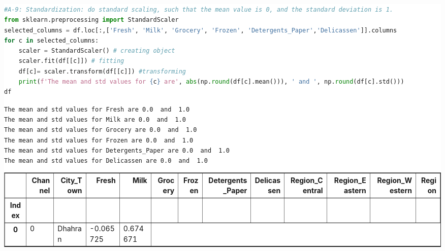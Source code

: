 
```python
#A-9: Standardization: do standard scaling, such that the mean value is 0, and the standard deviation is 1.
from sklearn.preprocessing import StandardScaler
selected_columns = df.loc[:,['Fresh', 'Milk', 'Grocery', 'Frozen', 'Detergents_Paper','Delicassen']].columns
for c in selected_columns:
    scaler = StandardScaler() # creating object
    scaler.fit(df[[c]]) # fitting
    df[c]= scaler.transform(df[[c]]) #transforming
    print(f'The mean and std values for {c} are', abs(np.round(df[c].mean())), ' and ', np.round(df[c].std()))
df
```

    The mean and std values for Fresh are 0.0  and  1.0
    The mean and std values for Milk are 0.0  and  1.0
    The mean and std values for Grocery are 0.0  and  1.0
    The mean and std values for Frozen are 0.0  and  1.0
    The mean and std values for Detergents_Paper are 0.0  and  1.0
    The mean and std values for Delicassen are 0.0  and  1.0
    





<table border="1" class="dataframe">
  <thead>
    <tr style="text-align: right;">
      <th></th>
      <th>Channel</th>
      <th>City_Town</th>
      <th>Fresh</th>
      <th>Milk</th>
      <th>Grocery</th>
      <th>Frozen</th>
      <th>Detergents_Paper</th>
      <th>Delicassen</th>
      <th>Region_Central</th>
      <th>Region_Eastern</th>
      <th>Region_Western</th>
      <th>Region</th>
    </tr>
    <tr>
      <th>Index</th>
      <th></th>
      <th></th>
      <th></th>
      <th></th>
      <th></th>
      <th></th>
      <th></th>
      <th></th>
      <th></th>
      <th></th>
      <th></th>
      <th></th>
    </tr>
  </thead>
  <tbody>
    <tr>
      <th>0</th>
      <td>0</td>
      <td>Dhahran</td>
      <td>-0.065725</td>
      <td>0.674671</td>